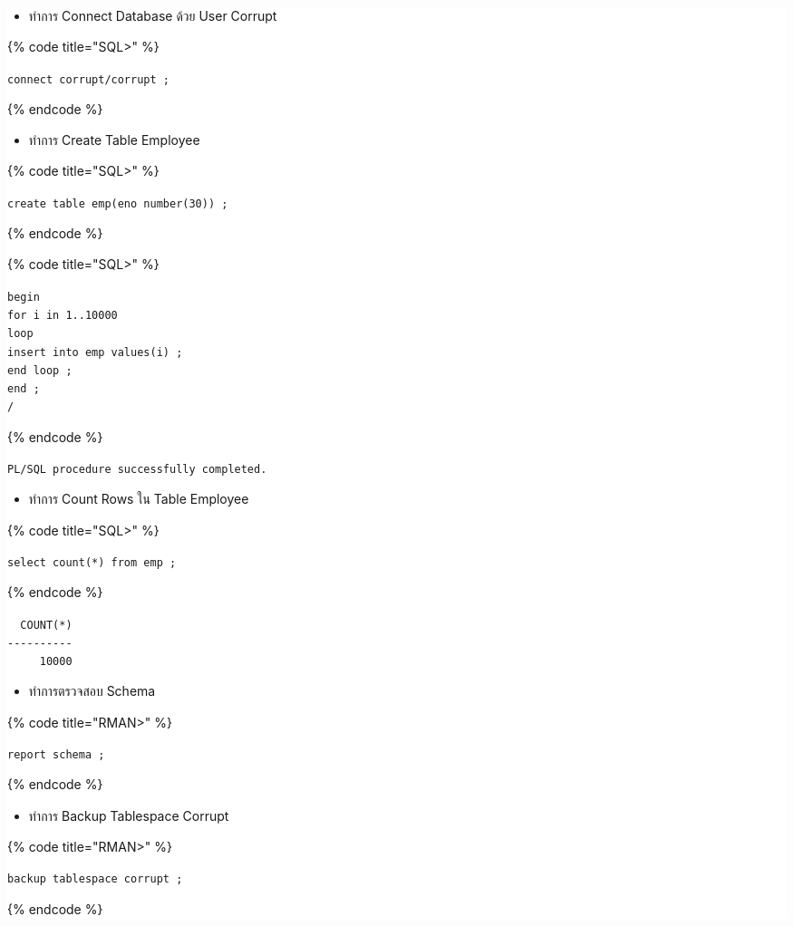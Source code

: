 * ทำการ Connect Database ด้วย User Corrupt

{% code title="SQL>" %}
```
connect corrupt/corrupt ;
```
{% endcode %}

* ทำการ Create Table Employee

{% code title="SQL>" %}
```
create table emp(eno number(30)) ;
```
{% endcode %}

{% code title="SQL>" %}
```
begin
for i in 1..10000
loop
insert into emp values(i) ;
end loop ;
end ;
/
```
{% endcode %}

```
PL/SQL procedure successfully completed.
```

* ทำการ Count Rows ใน Table Employee

{% code title="SQL>" %}
```
select count(*) from emp ;
```
{% endcode %}

```
  COUNT(*)
----------
     10000
```

* ทำการตรวจสอบ Schema

{% code title="RMAN>" %}
```
report schema ;
```
{% endcode %}

* ทำการ Backup Tablespace Corrupt

{% code title="RMAN>" %}
```
backup tablespace corrupt ;
```
{% endcode %}
